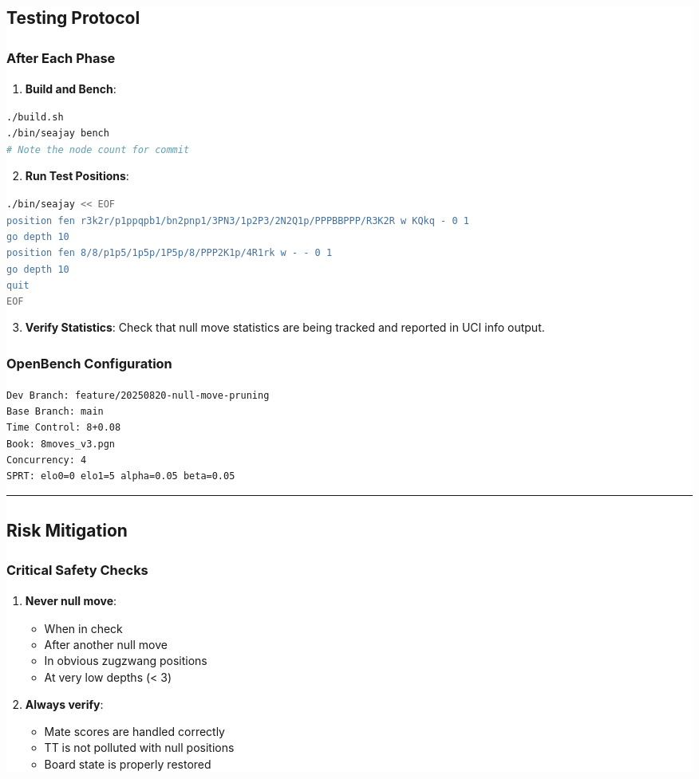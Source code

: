 
## Testing Protocol

### After Each Phase

1. **Build and Bench**:
```bash
./build.sh
./bin/seajay bench
# Note the node count for commit
```

2. **Run Test Positions**:
```bash
./bin/seajay << EOF
position fen r3k2r/p1ppqpb1/bn2pnp1/3PN3/1p2P3/2N2Q1p/PPPBBPPP/R3K2R w KQkq - 0 1
go depth 10
position fen 8/8/p1p5/1p5p/1P5p/8/PPP2K1p/4R1rk w - - 0 1
go depth 10
quit
EOF
```

3. **Verify Statistics**:
Check that null move statistics are being tracked and reported in UCI info output.

### OpenBench Configuration

```
Dev Branch: feature/20250820-null-move-pruning
Base Branch: main
Time Control: 8+0.08
Book: 8moves_v3.pgn
Concurrency: 4
SPRT: elo0=0 elo1=5 alpha=0.05 beta=0.05
```

---

## Risk Mitigation

### Critical Safety Checks

1. **Never null move**:
   - When in check
   - After another null move
   - In obvious zugzwang positions
   - At very low depths (< 3)

2. **Always verify**:
   - Mate scores are handled correctly
   - TT is not polluted with null positions
   - Board state is properly restored
